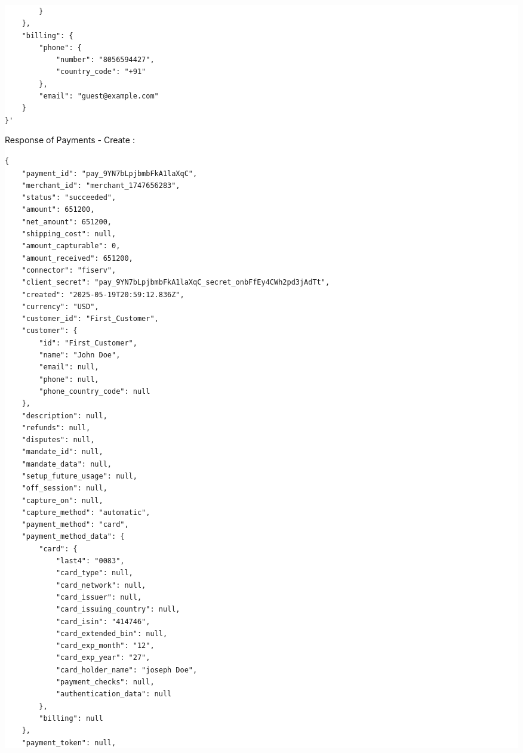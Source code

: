 ```
        }
    },
    "billing": {
        "phone": {
            "number": "8056594427",
            "country_code": "+91"
        },
        "email": "guest@example.com"
    }
}'
```

Response of Payments - Create :

```
{
    "payment_id": "pay_9YN7bLpjbmbFkA1laXqC",
    "merchant_id": "merchant_1747656283",
    "status": "succeeded",
    "amount": 651200,
    "net_amount": 651200,
    "shipping_cost": null,
    "amount_capturable": 0,
    "amount_received": 651200,
    "connector": "fiserv",
    "client_secret": "pay_9YN7bLpjbmbFkA1laXqC_secret_onbFfEy4CWh2pd3jAdTt",
    "created": "2025-05-19T20:59:12.836Z",
    "currency": "USD",
    "customer_id": "First_Customer",
    "customer": {
        "id": "First_Customer",
        "name": "John Doe",
        "email": null,
        "phone": null,
        "phone_country_code": null
    },
    "description": null,
    "refunds": null,
    "disputes": null,
    "mandate_id": null,
    "mandate_data": null,
    "setup_future_usage": null,
    "off_session": null,
    "capture_on": null,
    "capture_method": "automatic",
    "payment_method": "card",
    "payment_method_data": {
        "card": {
            "last4": "0083",
            "card_type": null,
            "card_network": null,
            "card_issuer": null,
            "card_issuing_country": null,
            "card_isin": "414746",
            "card_extended_bin": null,
            "card_exp_month": "12",
            "card_exp_year": "27",
            "card_holder_name": "joseph Doe",
            "payment_checks": null,
            "authentication_data": null
        },
        "billing": null
    },
    "payment_token": null,
```
